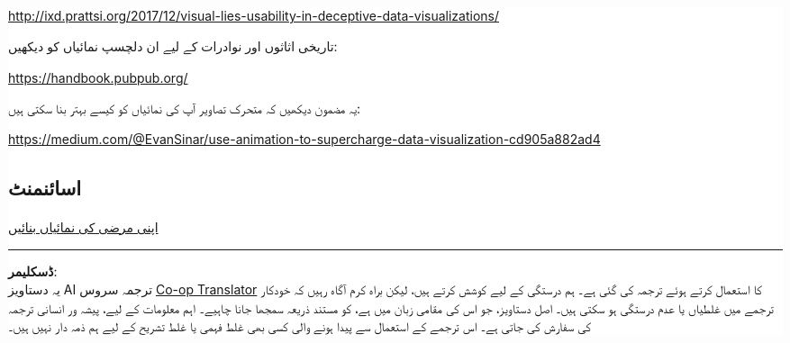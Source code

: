 http://ixd.prattsi.org/2017/12/visual-lies-usability-in-deceptive-data-visualizations/

تاریخی اثاثوں اور نوادرات کے لیے ان دلچسپ نمائیاں کو دیکھیں:

https://handbook.pubpub.org/

یہ مضمون دیکھیں کہ متحرک تصاویر آپ کی نمائیاں کو کیسے بہتر بنا سکتی ہیں:

https://medium.com/@EvanSinar/use-animation-to-supercharge-data-visualization-cd905a882ad4

## اسائنمنٹ

[اپنی مرضی کی نمائیاں بنائیں](assignment.md)

---

**ڈسکلیمر**:  
یہ دستاویز AI ترجمہ سروس [Co-op Translator](https://github.com/Azure/co-op-translator) کا استعمال کرتے ہوئے ترجمہ کی گئی ہے۔ ہم درستگی کے لیے کوشش کرتے ہیں، لیکن براہ کرم آگاہ رہیں کہ خودکار ترجمے میں غلطیاں یا عدم درستگی ہو سکتی ہیں۔ اصل دستاویز، جو اس کی مقامی زبان میں ہے، کو مستند ذریعہ سمجھا جانا چاہیے۔ اہم معلومات کے لیے، پیشہ ور انسانی ترجمہ کی سفارش کی جاتی ہے۔ اس ترجمے کے استعمال سے پیدا ہونے والی کسی بھی غلط فہمی یا غلط تشریح کے لیے ہم ذمہ دار نہیں ہیں۔